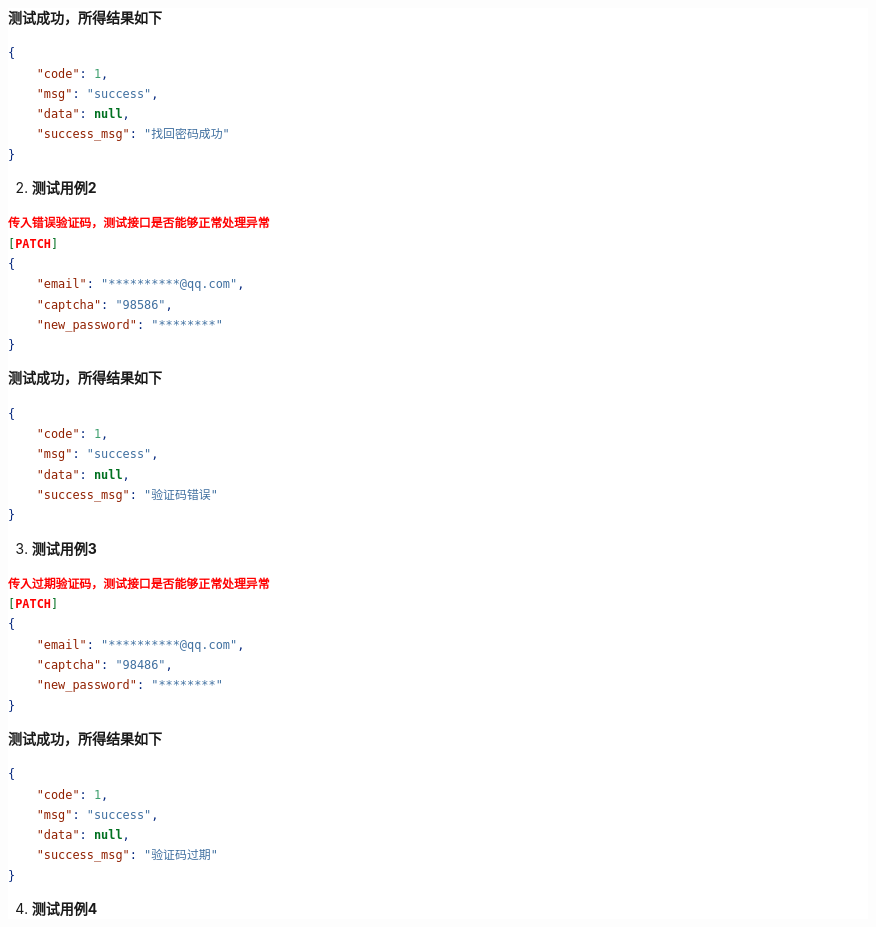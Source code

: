 **测试成功，所得结果如下**

```json
{
    "code": 1,
    "msg": "success",
    "data": null,
    "success_msg": "找回密码成功"
}
```

2. **测试用例2**

```json
传入错误验证码，测试接口是否能够正常处理异常
[PATCH]
{
    "email": "**********@qq.com",
    "captcha": "98586",
    "new_password": "********"
}
```

**测试成功，所得结果如下**

```json
{
    "code": 1,
    "msg": "success",
    "data": null,
    "success_msg": "验证码错误"
}
```

3. **测试用例3**

```json
传入过期验证码，测试接口是否能够正常处理异常
[PATCH]
{
    "email": "**********@qq.com",
    "captcha": "98486",
    "new_password": "********"
}
```

**测试成功，所得结果如下**

```json
{
    "code": 1,
    "msg": "success",
    "data": null,
    "success_msg": "验证码过期"
}
```

4. **测试用例4**
